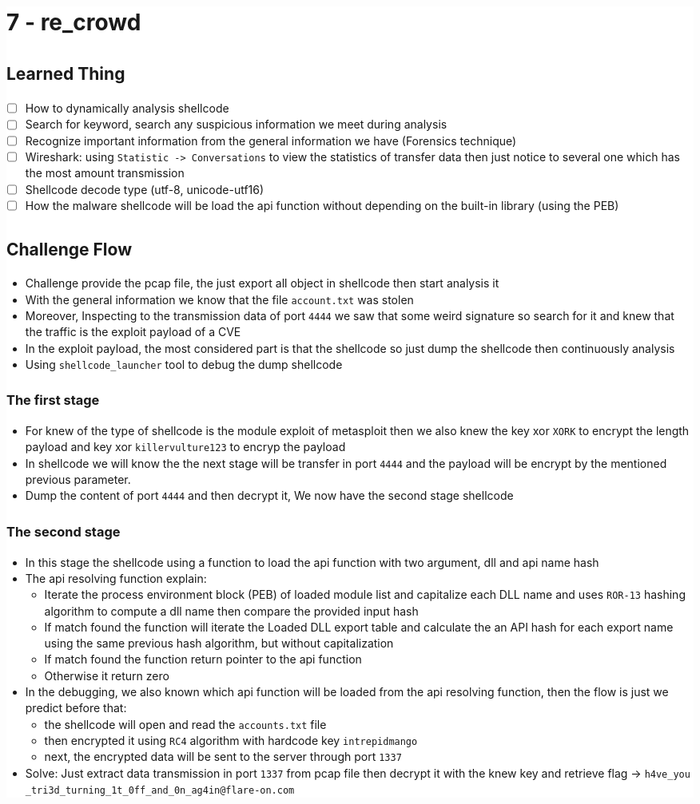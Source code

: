 # 7 - re_crowd
## Learned Thing

- [ ]  How to dynamically analysis shellcode
- [ ]  Search for keyword, search any suspicious information we meet during analysis
- [ ]  Recognize important information from the general information we have (Forensics technique)
- [ ]  Wireshark: using `Statistic -> Conversations` to view the statistics of transfer data then just notice to several one which has the most amount transmission
- [ ]  Shellcode decode type (utf-8, unicode-utf16)
- [ ]  How the malware shellcode will be load the api function without depending on the built-in library (using the PEB)

## Challenge Flow

- Challenge provide the pcap file, the just export all object in shellcode then start analysis it
- With the general information we know that the file `account.txt` was stolen
- Moreover, Inspecting to the transmission data of port `4444` we saw that some weird signature so search for it and knew that the traffic is the exploit payload of a CVE
- In the exploit payload, the most considered part is that the shellcode so just dump the shellcode then continuously analysis
- Using `shellcode_launcher` tool to debug the dump shellcode

### The first stage

- For knew of the type of shellcode is the module exploit of metasploit  then we also knew the key xor `XORK` to encrypt the length payload and key xor `killervulture123` to encryp the payload
- In shellcode we will know the the next stage will be transfer in port `4444` and the payload will be encrypt by the mentioned previous parameter.
- Dump the content of port `4444` and then decrypt it, We now have the second stage shellcode

### The second stage

- In this stage the shellcode using a function to load the api function with two argument, dll and api name hash
- The api resolving function explain:
    - Iterate the process environment block (PEB) of loaded module list and capitalize each DLL name and uses `ROR-13` hashing algorithm to compute a dll name then compare the provided input hash
    - If match found the function will iterate the Loaded DLL export table and calculate the an API hash for each export name using the same previous hash algorithm, but without capitalization
    - If match found the function return pointer to the api function
    - Otherwise it return zero
- In the debugging, we also known which api function will be loaded from the api resolving function, then the flow is just we predict before that:
    - the shellcode will open and read the `accounts.txt` file
    - then encrypted it using `RC4` algorithm with hardcode key `intrepidmango`
    - next, the encrypted data will be sent to the server through port `1337`
- Solve: Just extract data transmission in port `1337` from pcap file then decrypt it with the knew key and retrieve flag → `h4ve_you_tri3d_turning_1t_0ff_and_0n_ag4in@flare-on.com`
